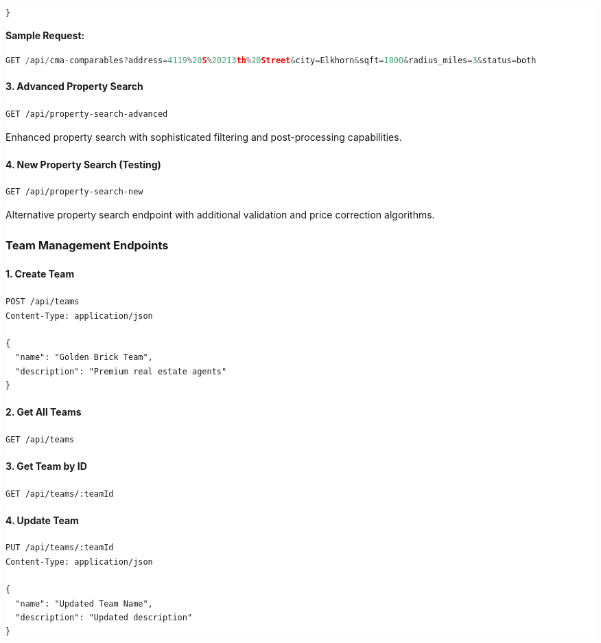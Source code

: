 ```javascript
}
```

**Sample Request:**
```javascript
GET /api/cma-comparables?address=4119%20S%20213th%20Street&city=Elkhorn&sqft=1800&radius_miles=3&status=both
```

#### 3. Advanced Property Search
```
GET /api/property-search-advanced
```
Enhanced property search with sophisticated filtering and post-processing capabilities.

#### 4. New Property Search (Testing)
```
GET /api/property-search-new
```
Alternative property search endpoint with additional validation and price correction algorithms.

### Team Management Endpoints

#### 1. Create Team
```
POST /api/teams
Content-Type: application/json

{
  "name": "Golden Brick Team",
  "description": "Premium real estate agents"
}
```

#### 2. Get All Teams
```
GET /api/teams
```

#### 3. Get Team by ID
```
GET /api/teams/:teamId
```

#### 4. Update Team
```
PUT /api/teams/:teamId
Content-Type: application/json

{
  "name": "Updated Team Name",
  "description": "Updated description"
}
```
